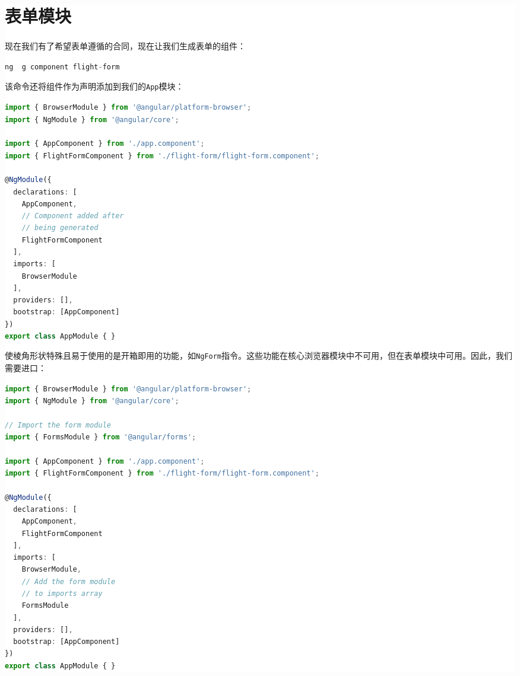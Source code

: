 # 表单模块

现在我们有了希望表单遵循的合同，现在让我们生成表单的组件：

```ts
ng  g component flight-form
```

该命令还将组件作为声明添加到我们的`App`模块：

```ts
import { BrowserModule } from '@angular/platform-browser';
import { NgModule } from '@angular/core';

import { AppComponent } from './app.component';
import { FlightFormComponent } from './flight-form/flight-form.component';

@NgModule({
  declarations: [
    AppComponent,
    // Component added after
    // being generated
    FlightFormComponent
  ],
  imports: [
    BrowserModule
  ],
  providers: [],
  bootstrap: [AppComponent]
})
export class AppModule { }
```

使棱角形状特殊且易于使用的是开箱即用的功能，如`NgForm`指令。这些功能在核心浏览器模块中不可用，但在表单模块中可用。因此，我们需要进口：

```ts
import { BrowserModule } from '@angular/platform-browser';
import { NgModule } from '@angular/core';

// Import the form module
import { FormsModule } from '@angular/forms';

import { AppComponent } from './app.component';
import { FlightFormComponent } from './flight-form/flight-form.component';

@NgModule({
  declarations: [
    AppComponent,
    FlightFormComponent
  ],
  imports: [
    BrowserModule,
    // Add the form module 
    // to imports array
    FormsModule
  ],
  providers: [],
  bootstrap: [AppComponent]
})
export class AppModule { }
```
